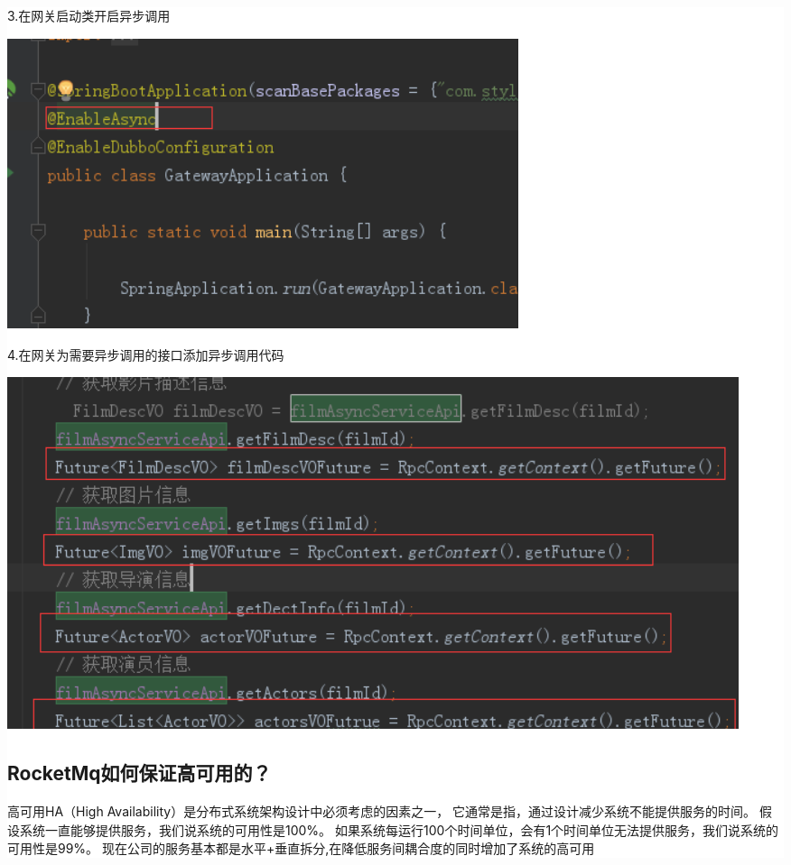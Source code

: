 3.在网关启动类开启异步调用

![1578537771611](./img\1578537771611.png)

4.在网关为需要异步调用的接口添加异步调用代码

![1578537945865](./img\1578537945865.png)

## RocketMq如何保证高可用的？

高可用HA（High Availability）是分布式系统架构设计中必须考虑的因素之一，
它通常是指，通过设计减少系统不能提供服务的时间。
假设系统一直能够提供服务，我们说系统的可用性是100%。
如果系统每运行100个时间单位，会有1个时间单位无法提供服务，我们说系统的可用性是99%。
现在公司的服务基本都是水平+垂直拆分,在降低服务间耦合度的同时增加了系统的高可用

